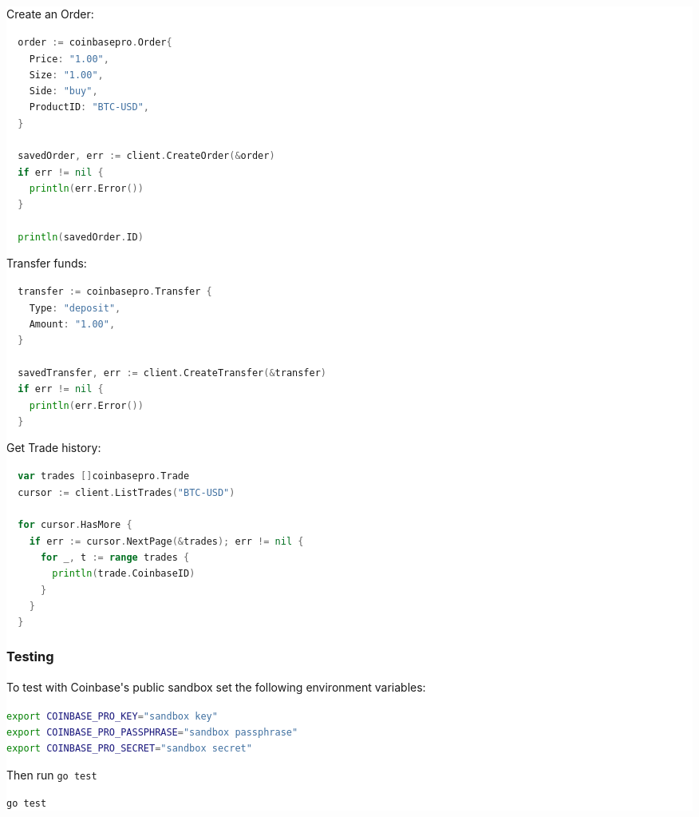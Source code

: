Create an Order:
```go
  order := coinbasepro.Order{
    Price: "1.00",
    Size: "1.00",
    Side: "buy",
    ProductID: "BTC-USD",
  }

  savedOrder, err := client.CreateOrder(&order)
  if err != nil {
    println(err.Error())
  }

  println(savedOrder.ID)
```

Transfer funds:
```go
  transfer := coinbasepro.Transfer {
    Type: "deposit",
    Amount: "1.00",
  }

  savedTransfer, err := client.CreateTransfer(&transfer)
  if err != nil {
    println(err.Error())
  }
```

Get Trade history:
```go
  var trades []coinbasepro.Trade
  cursor := client.ListTrades("BTC-USD")

  for cursor.HasMore {
    if err := cursor.NextPage(&trades); err != nil {
      for _, t := range trades {
        println(trade.CoinbaseID)
      }
    }
  }
```

### Testing
To test with Coinbase's public sandbox set the following environment variables:
```sh
export COINBASE_PRO_KEY="sandbox key"
export COINBASE_PRO_PASSPHRASE="sandbox passphrase"
export COINBASE_PRO_SECRET="sandbox secret"
```

Then run `go test`
```sh
go test
```
